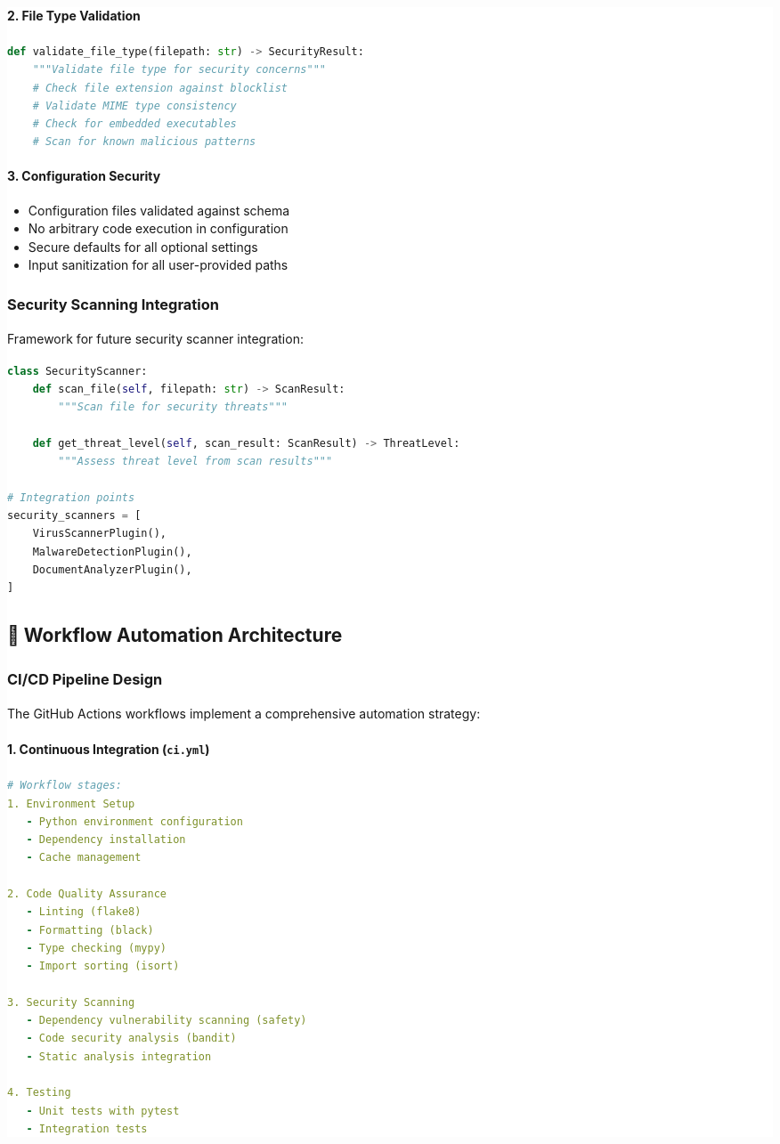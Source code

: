 #### 2. File Type Validation
```python
def validate_file_type(filepath: str) -> SecurityResult:
    """Validate file type for security concerns"""
    # Check file extension against blocklist
    # Validate MIME type consistency
    # Check for embedded executables
    # Scan for known malicious patterns
```

#### 3. Configuration Security
- Configuration files validated against schema
- No arbitrary code execution in configuration
- Secure defaults for all optional settings
- Input sanitization for all user-provided paths

### Security Scanning Integration

Framework for future security scanner integration:

```python
class SecurityScanner:
    def scan_file(self, filepath: str) -> ScanResult:
        """Scan file for security threats"""
        
    def get_threat_level(self, scan_result: ScanResult) -> ThreatLevel:
        """Assess threat level from scan results"""

# Integration points
security_scanners = [
    VirusScannerPlugin(),
    MalwareDetectionPlugin(),
    DocumentAnalyzerPlugin(),
]
```

## 🔄 Workflow Automation Architecture

### CI/CD Pipeline Design

The GitHub Actions workflows implement a comprehensive automation strategy:

#### 1. Continuous Integration (`ci.yml`)
```yaml
# Workflow stages:
1. Environment Setup
   - Python environment configuration
   - Dependency installation
   - Cache management

2. Code Quality Assurance  
   - Linting (flake8)
   - Formatting (black)
   - Type checking (mypy)
   - Import sorting (isort)

3. Security Scanning
   - Dependency vulnerability scanning (safety)
   - Code security analysis (bandit)
   - Static analysis integration

4. Testing
   - Unit tests with pytest
   - Integration tests
```